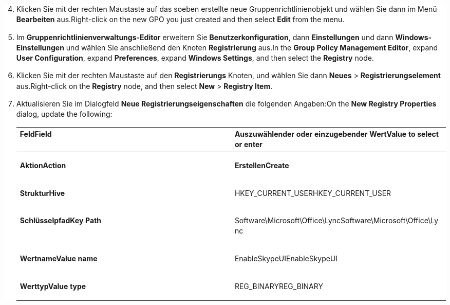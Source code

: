 4.  <span data-ttu-id="96dcd-221">Klicken Sie mit der rechten Maustaste auf das soeben erstellte neue Gruppenrichtlinienobjekt und wählen Sie dann im Menü **Bearbeiten** aus.</span><span class="sxs-lookup"><span data-stu-id="96dcd-221">Right-click on the new GPO you just created and then select **Edit** from the menu.</span></span>

5.  <span data-ttu-id="96dcd-222">Im **Gruppenrichtlinienverwaltungs-Editor** erweitern Sie **Benutzerkonfiguration**, dann **Einstellungen** und dann **Windows-Einstellungen** und wählen Sie anschließend den Knoten **Registrierung** aus.</span><span class="sxs-lookup"><span data-stu-id="96dcd-222">In the **Group Policy Management Editor**, expand **User Configuration**, expand **Preferences**, expand **Windows Settings**, and then select the **Registry** node.</span></span>

6.  <span data-ttu-id="96dcd-223">Klicken Sie mit der rechten Maustaste auf den **Registrierungs** Knoten, und wählen Sie dann **Neues** \> **Registrierungselement** aus.</span><span class="sxs-lookup"><span data-stu-id="96dcd-223">Right-click on the **Registry** node, and then select **New** \> **Registry Item**.</span></span>

7.  <span data-ttu-id="96dcd-224">Aktualisieren Sie im Dialogfeld **Neue Registrierungseigenschaften** die folgenden Angaben:</span><span class="sxs-lookup"><span data-stu-id="96dcd-224">On the **New Registry Properties** dialog, update the following:</span></span>
    
    
    <table>
    <colgroup>
    <col style="width: 50%" />
    <col style="width: 50%" />
    </colgroup>
    <thead>
    <tr class="header">
    <th><span data-ttu-id="96dcd-225">Feld</span><span class="sxs-lookup"><span data-stu-id="96dcd-225">Field</span></span></th>
    <th><span data-ttu-id="96dcd-226">Auszuwählender oder einzugebender Wert</span><span class="sxs-lookup"><span data-stu-id="96dcd-226">Value to select or enter</span></span></th>
    </tr>
    </thead>
    <tbody>
    <tr class="odd">
    <td><p><span data-ttu-id="96dcd-227"><strong>Aktion</strong></span><span class="sxs-lookup"><span data-stu-id="96dcd-227"><strong>Action</strong></span></span></p></td>
    <td><p><span data-ttu-id="96dcd-228"><strong>Erstellen</strong></span><span class="sxs-lookup"><span data-stu-id="96dcd-228"><strong>Create</strong></span></span></p></td>
    </tr>
    <tr class="even">
    <td><p><span data-ttu-id="96dcd-229"><strong>Struktur</strong></span><span class="sxs-lookup"><span data-stu-id="96dcd-229"><strong>Hive</strong></span></span></p></td>
    <td><p><span data-ttu-id="96dcd-230">HKEY_CURRENT_USER</span><span class="sxs-lookup"><span data-stu-id="96dcd-230">HKEY_CURRENT_USER</span></span></p></td>
    </tr>
    <tr class="odd">
    <td><p><span data-ttu-id="96dcd-231"><strong>Schlüsselpfad</strong></span><span class="sxs-lookup"><span data-stu-id="96dcd-231"><strong>Key Path</strong></span></span></p></td>
    <td><p><span data-ttu-id="96dcd-232">Software\Microsoft\Office\Lync</span><span class="sxs-lookup"><span data-stu-id="96dcd-232">Software\Microsoft\Office\Lync</span></span></p></td>
    </tr>
    <tr class="even">
    <td><p><span data-ttu-id="96dcd-233"><strong>Wertname</strong></span><span class="sxs-lookup"><span data-stu-id="96dcd-233"><strong>Value name</strong></span></span></p></td>
    <td><p><span data-ttu-id="96dcd-234">EnableSkypeUI</span><span class="sxs-lookup"><span data-stu-id="96dcd-234">EnableSkypeUI</span></span></p></td>
    </tr>
    <tr class="odd">
    <td><p><span data-ttu-id="96dcd-235"><strong>Werttyp</strong></span><span class="sxs-lookup"><span data-stu-id="96dcd-235"><strong>Value type</strong></span></span></p></td>
    <td><p><span data-ttu-id="96dcd-236">REG_BINARY</span><span class="sxs-lookup"><span data-stu-id="96dcd-236">REG_BINARY</span></span></p></td>
    </tr>
    <tr class="even">